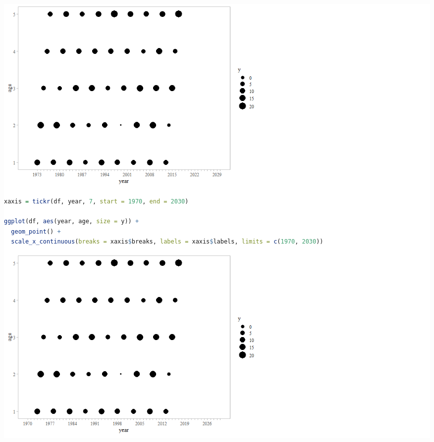 <img src="man/figures/README-unnamed-chunk-23-1.png" width="60%" />

``` r
xaxis = tickr(df, year, 7, start = 1970, end = 2030)

ggplot(df, aes(year, age, size = y)) + 
  geom_point() +
  scale_x_continuous(breaks = xaxis$breaks, labels = xaxis$labels, limits = c(1970, 2030)) 
```

<img src="man/figures/README-unnamed-chunk-24-1.png" width="60%" />
